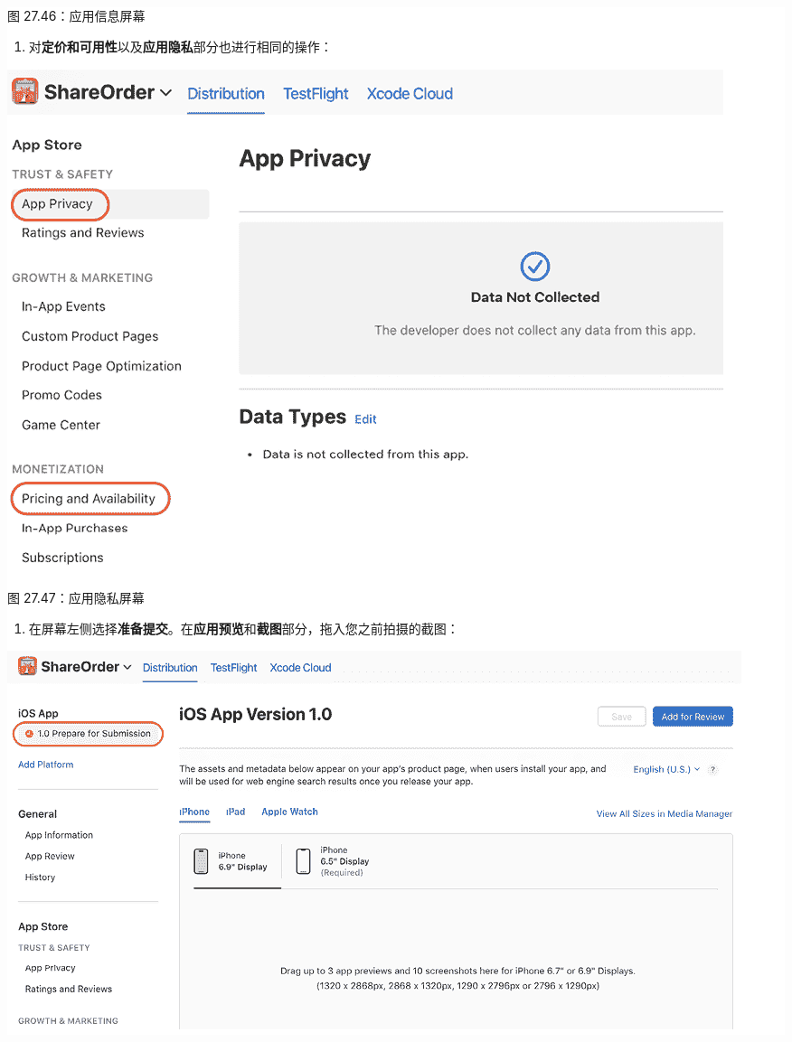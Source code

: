 图 27.46：应用信息屏幕

1.  对**定价和可用性**以及**应用隐私**部分也进行相同的操作：

![图片](img/B31371_27_47.png)

图 27.47：应用隐私屏幕

1.  在屏幕左侧选择**准备提交**。在**应用预览**和**截图**部分，拖入您之前拍摄的截图：

![图片](img/B31371_27_48.png)
